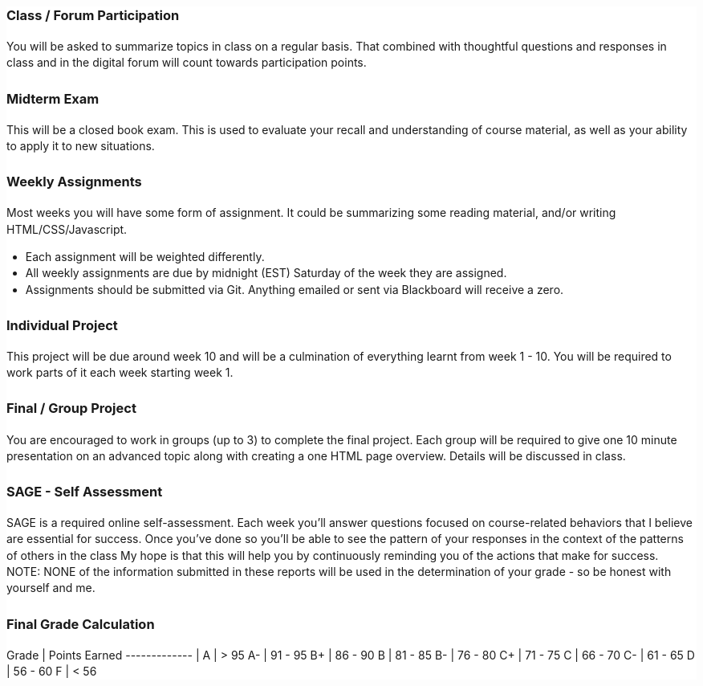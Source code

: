 
### Class / Forum Participation
You will be asked to summarize topics in class on a regular basis. That combined with
thoughtful questions and responses in class and in the digital forum will count towards
participation points.


### Midterm Exam
This will be a closed book exam. This is used to evaluate your recall and understanding
of course material, as well as your ability to apply it to new situations.

### Weekly Assignments
Most weeks you will have some form of assignment. It could be summarizing some
reading material, and/or writing HTML/CSS/Javascript.  
- Each assignment will be weighted differently.  
- All weekly assignments are due by midnight (EST) Saturday of the week they are assigned.  
- Assignments should be submitted via Git. Anything emailed or sent via Blackboard will receive a zero.  

### Individual Project
This project will be due around week 10 and will be a culmination of everything learnt
from week 1 - 10. You will be required to work parts of it each week starting week 1.


### Final / Group Project
You are encouraged to work in groups (up to 3) to complete the final project. Each
group will be required to give one 10 minute presentation on an advanced topic along
with creating a one HTML page overview. Details will be discussed in class.


### SAGE - Self Assessment
SAGE is a required online self-assessment. Each week you’ll answer questions focused
on course-related behaviors that I believe are essential for success. Once you’ve done
so you’ll be able to see the pattern of your responses in the context of the patterns of
others in the class My hope is that this will help you by continuously reminding you of
the actions that make for success.  
NOTE: NONE of the information submitted in these reports will be used in the
determination of your grade - so be honest with yourself and me.

### Final Grade Calculation  


Grade | Points Earned
-------------  |
A | > 95
A- | 91 - 95
B+ | 86 - 90
B | 81 - 85
B- | 76 - 80
C+ | 71 - 75
C | 66 - 70
C- | 61 - 65
D | 56 - 60
F | < 56
